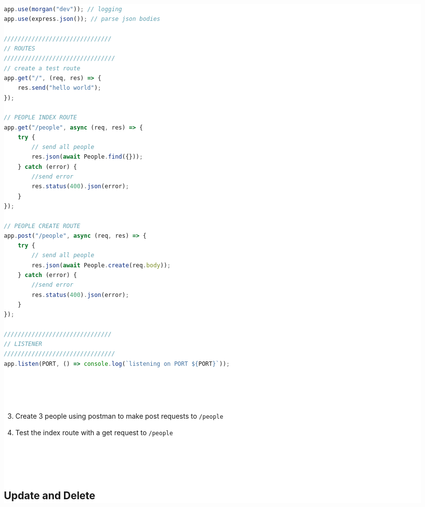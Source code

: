 ```js
app.use(morgan("dev")); // logging
app.use(express.json()); // parse json bodies

///////////////////////////////
// ROUTES
////////////////////////////////
// create a test route
app.get("/", (req, res) => {
    res.send("hello world");
});

// PEOPLE INDEX ROUTE
app.get("/people", async (req, res) => {
    try {
        // send all people
        res.json(await People.find({}));
    } catch (error) {
        //send error
        res.status(400).json(error);
    }
});

// PEOPLE CREATE ROUTE
app.post("/people", async (req, res) => {
    try {
        // send all people
        res.json(await People.create(req.body));
    } catch (error) {
        //send error
        res.status(400).json(error);
    }
});

///////////////////////////////
// LISTENER
////////////////////////////////
app.listen(PORT, () => console.log(`listening on PORT ${PORT}`));
```

<br>
<br>
<br>


3. Create 3 people using postman to make post requests to `/people`

4. Test the index route with a get request to `/people`

<br>
<br>
<br>

## Update and Delete
